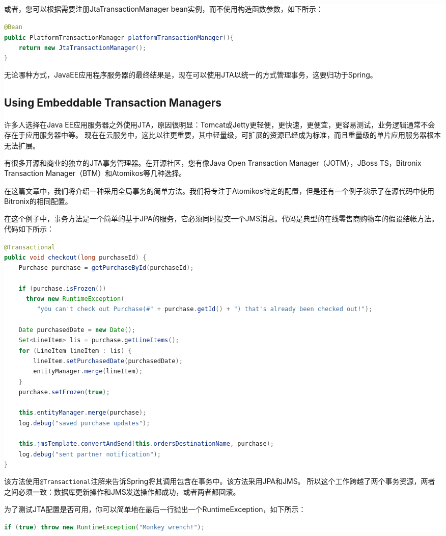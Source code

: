 或者，您可以根据需要注册JtaTransactionManager bean实例，而不使用构造函数参数，如下所示：

```java
@Bean
public PlatformTransactionManager platformTransactionManager(){ 
    return new JtaTransactionManager();
}
```

无论哪种方式，JavaEE应用程序服务器的最终结果是，现在可以使用JTA以统一的方式管理事务，这要归功于Spring。

## Using Embeddable Transaction Managers

许多人选择在Java EE应用服务器之外使用JTA，原因很明显：Tomcat或Jetty更轻便，更快速，更便宜，更容易测试，业务逻辑通常不会存在于应用服务器中等。
现在在云服务中，这比以往更重要，其中轻量级，可扩展的资源已经成为标准，而且重量级的单片应用服务器根本无法扩展。

有很多开源和商业的独立的JTA事务管理器。在开源社区，您有像Java Open Transaction Manager（JOTM），JBoss TS，Bitronix Transaction Manager（BTM）和Atomikos等几种选择。

在这篇文章中，我们将介绍一种采用全局事务的简单方法。我们将专注于Atomikos特定的配置，但是还有一个例子演示了在源代码中使用Bitronix的相同配置。

在这个例子中，事务方法是一个简单的基于JPA的服务，它必须同时提交一个JMS消息。代码是典型的在线零售商购物车的假设结帐方法。代码如下所示：

```java
@Transactional
public void checkout(long purchaseId) {
    Purchase purchase = getPurchaseById(purchaseId);

    if (purchase.isFrozen()) 
      throw new RuntimeException(
         "you can't check out Purchase(#" + purchase.getId() + ") that's already been checked out!");

    Date purchasedDate = new Date();
    Set<LineItem> lis = purchase.getLineItems();
    for (LineItem lineItem : lis) {
        lineItem.setPurchasedDate(purchasedDate);
        entityManager.merge(lineItem);
    }
    purchase.setFrozen(true);

    this.entityManager.merge(purchase);
    log.debug("saved purchase updates");
    
    this.jmsTemplate.convertAndSend(this.ordersDestinationName, purchase);
    log.debug("sent partner notification");
}
```

该方法使用`@Transactional`注解来告诉Spring将其调用包含在事务中。该方法采用JPA和JMS。
所以这个工作跨越了两个事务资源，两者之间必须一致：数据库更新操作和JMS发送操作都成功，或者两者都回滚。

为了测试JTA配置是否可用，你可以简单地在最后一行抛出一个RuntimeException，如下所示：

```java
if (true) throw new RuntimeException("Monkey wrench!");
```
